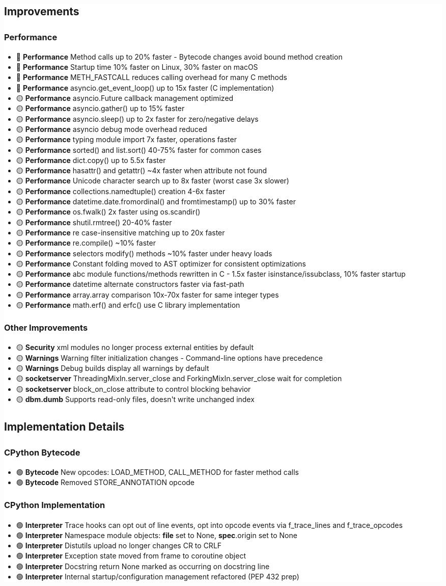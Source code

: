 ## Improvements

### Performance

- 🔴 **Performance** Method calls up to 20% faster - Bytecode changes avoid bound method creation
- 🔴 **Performance** Startup time 10% faster on Linux, 30% faster on macOS
- 🔴 **Performance** METH_FASTCALL reduces calling overhead for many C methods
- 🔴 **Performance** asyncio.get_event_loop() up to 15x faster (C implementation)
- 🟡 **Performance** asyncio.Future callback management optimized
- 🟡 **Performance** asyncio.gather() up to 15% faster
- 🟡 **Performance** asyncio.sleep() up to 2x faster for zero/negative delays
- 🟡 **Performance** asyncio debug mode overhead reduced
- 🟡 **Performance** typing module import 7x faster, operations faster
- 🟡 **Performance** sorted() and list.sort() 40-75% faster for common cases
- 🟡 **Performance** dict.copy() up to 5.5x faster
- 🟡 **Performance** hasattr() and getattr() ~4x faster when attribute not found
- 🟡 **Performance** Unicode character search up to 8x faster (worst case 3x slower)
- 🟡 **Performance** collections.namedtuple() creation 4-6x faster
- 🟡 **Performance** datetime.date.fromordinal() and fromtimestamp() up to 30% faster
- 🟡 **Performance** os.fwalk() 2x faster using os.scandir()
- 🟡 **Performance** shutil.rmtree() 20-40% faster
- 🟡 **Performance** re case-insensitive matching up to 20x faster
- 🟡 **Performance** re.compile() ~10% faster
- 🟡 **Performance** selectors modify() methods ~10% faster under heavy loads
- 🟡 **Performance** Constant folding moved to AST optimizer for consistent optimizations
- 🟡 **Performance** abc module functions/methods rewritten in C - 1.5x faster isinstance/issubclass, 10% faster startup
- 🟡 **Performance** datetime alternate constructors faster via fast-path
- 🟡 **Performance** array.array comparison 10x-70x faster for same integer types
- 🟡 **Performance** math.erf() and erfc() use C library implementation

### Other Improvements

- 🟡 **Security** xml modules no longer process external entities by default
- 🟡 **Warnings** Warning filter initialization changes - Command-line options have precedence
- 🟡 **Warnings** Debug builds display all warnings by default
- 🟡 **socketserver** ThreadingMixIn.server_close and ForkingMixIn.server_close wait for completion
- 🟡 **socketserver** block_on_close attribute to control blocking behavior
- 🟡 **dbm.dumb** Supports read-only files, doesn't write unchanged index

## Implementation Details

### CPython Bytecode

- 🟢 **Bytecode** New opcodes: LOAD_METHOD, CALL_METHOD for faster method calls
- 🟢 **Bytecode** Removed STORE_ANNOTATION opcode

### CPython Implementation

- 🟢 **Interpreter** Trace hooks can opt out of line events, opt into opcode events via f_trace_lines and f_trace_opcodes
- 🟢 **Interpreter** Namespace module objects: __file__ set to None, __spec__.origin set to None
- 🟢 **Interpreter** Distutils upload no longer changes CR to CRLF
- 🟢 **Interpreter** Exception state moved from frame to coroutine object
- 🟢 **Interpreter** Docstring return None marked as occurring on docstring line
- 🟢 **Interpreter** Internal startup/configuration management refactored (PEP 432 prep)

